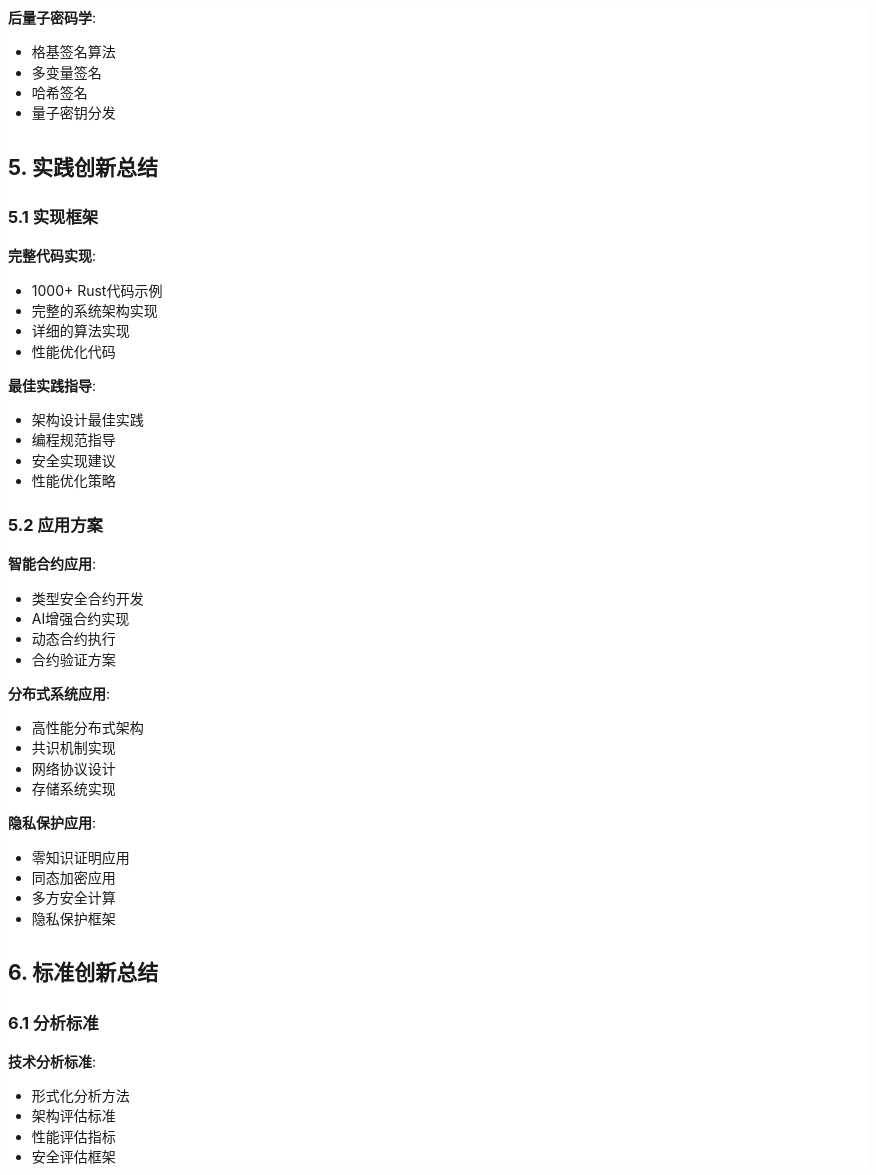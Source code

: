 **后量子密码学**:
- 格基签名算法
- 多变量签名
- 哈希签名
- 量子密钥分发

## 5. 实践创新总结

### 5.1 实现框架

**完整代码实现**:
- 1000+ Rust代码示例
- 完整的系统架构实现
- 详细的算法实现
- 性能优化代码

**最佳实践指导**:
- 架构设计最佳实践
- 编程规范指导
- 安全实现建议
- 性能优化策略

### 5.2 应用方案

**智能合约应用**:
- 类型安全合约开发
- AI增强合约实现
- 动态合约执行
- 合约验证方案

**分布式系统应用**:
- 高性能分布式架构
- 共识机制实现
- 网络协议设计
- 存储系统实现

**隐私保护应用**:
- 零知识证明应用
- 同态加密应用
- 多方安全计算
- 隐私保护框架

## 6. 标准创新总结

### 6.1 分析标准

**技术分析标准**:
- 形式化分析方法
- 架构评估标准
- 性能评估指标
- 安全评估框架
